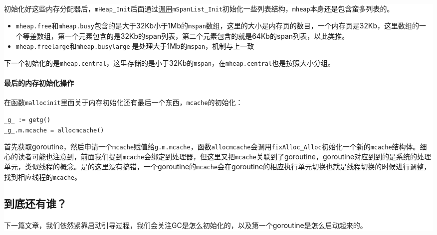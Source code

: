 初始化好这些内存分配器后，`mHeap_Init`后面通过[调用][25]`mSpanList_Init`初始化一些列表结构，`mheap`本身还是包含蛮多列表的。

* `mheap.free`和`mheap.busy`包含的是大于32Kb小于1Mb的`mspan`数组，这里的大小是内存页的数目，一个内存页是32Kb，这里数组的一个等差数组，第一个元素包含的是32Kb的span列表，第二个元素包含的就是64Kb的span列表，以此类推。
* `mheap.freelarge`和`mheap.busylarge` 是处理大于1Mb的`mspan`，机制与上一致

下一个初始化的是`mheap.central`，这里存储的是小于32Kb的`mspan`，在`mheap.central`也是按照大小分组。

#### 最后的内存初始化操作
在函数`mallocinit`里面关于内存初始化还有最后一个东西，`mcache`的初始化：

	_g_ := getg()
	_g_.m.mcache = allocmcache()

首先获取goroutine，然后申请一个`mcache`赋值给`g.m.mcache`，函数`allocmcache`会调用`fixAlloc_Alloc`初始化一个新的`mcache`结构体。细心的读者可能也注意到，前面我们提到`mcache`会绑定到处理器，但这里又把`mcache`关联到了goroutine，goroutine对应到到的是系统的处理单元，类似线程的概念。是的这里没有搞错，一个goroutine的`mcache`会在goroutine的相应执行单元切换也就是线程切换的时候进行调整，找到相应线程的`mcache`。

## 到底还有谁？

下一篇文章，我们依然紧靠启动引导过程，我们会关注GC是怎么初始化的，以及第一个goroutine是怎么启动起来的。


[1]: http://blog.altoros.com/golang-internals-part-6-bootstrapping-and-memory-allocator-initialization.html "Part 6: Bootstrapping and Memory Allocator Initialization"
[2]: https://en.wikipedia.org/wiki/Direction_flag "Direction_flag"
[3]: https://github.com/golang/go/blob/go1.5.1/src/runtime/runtime1.go#L136 "check"
[4]: https://en.wikipedia.org/wiki/Executable_and_Linkable_Format "Executable_and_Linkable_Format"
[5]: http://articles.manugarg.com/aboutelfauxiliaryvectors "elf auxiliary vectors"
[6]: https://github.com/golang/go/blob/go1.5.1/src/runtime/proc1.go#L40 "runtime.schedinit"
[7]: https://github.com/golang/go/blob/go1.5.1/src/runtime/race1.go#L110 "raceinit"
[8]: https://github.com/golang/go/blob/go1.5.1/src/runtime/traceback.go#L58 "traceback"
[9]: https://github.com/golang/go/blob/go1.5.1/src/runtime/traceback.go#L120 "gentraceback"
[10]: http://blog.altoros.com/golang-internals-part-3-the-linker-and-object-files.html "Part-3"
[11]: https://github.com/golang/go/blob/go1.5.1/src/runtime/symtab.go#L37 "moduledata"
[12]: https://docs.google.com/document/d/1wAaf1rYoM4S4gtnPh0zOlGzWtrZFQ5suE8qr2sD8uWQ/pub "continues stacks"
[13]: https://github.com/golang/go/blob/go1.5.1/src/runtime/stack1.go#L54 "stackinit"
[14]: https://github.com/golang/go/blob/go1.5.1/src/runtime/malloc.go#L5 "malloc-source-code"
[15]: http://goog-perftools.sourceforge.net/doc/tcmalloc.html "tcmalloc"
[16]: https://github.com/golang/go/blob/go1.5.1/src/runtime/msize.go#L66 "initSizes"
[17]: https://github.com/golang/go/blob/go1.5.1/src/runtime/msize.go#L49 "class_to_size array"
[18]: https://github.com/golang/go/blob/go1.5.1/src/runtime/msize.go#L50 "class_to_allocnpages array"
[19]: https://github.com/golang/go/blob/go1.5.1/src/runtime/mheap.go#L273 "mHeap_Init"
[20]: https://github.com/golang/go/blob/go1.5.1/src/runtime/mfixalloc.go#L54 "fixAlloc_Alloc"
[21]: https://github.com/golang/go/blob/go1.5.1/src/runtime/mheap.go#L101 "mspan"
[22]: https://github.com/golang/go/blob/go1.5.1/src/runtime/mcache.go#L11 "mcache"
[23]: https://github.com/golang/go/blob/go1.5.1/src/runtime/mheap.go#L1009 "specialfinalizer"
[24]: https://github.com/golang/go/blob/go1.5.1/src/runtime/mheap.go#L1050 "specialprofile"
[25]: https://github.com/golang/go/blob/go1.5.1/src/runtime/mheap.go#L863 "spanlist_init"

